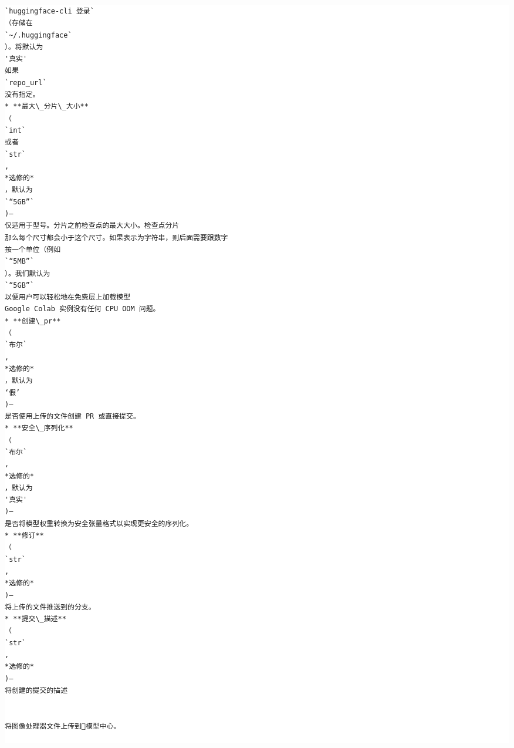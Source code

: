  `````
 `huggingface-cli 登录`
 （存储在
 `~/.huggingface`
 ）。将默认为
 '真实'
 如果
 `repo_url`
 没有指定。
* **最大\_分片\_大小**
 （
 `int`
 或者
 `str`
 ,
 *选修的*
 ，默认为
 `“5GB”`
 )—
仅适用于型号。分片之前检查点的最大大小。检查点分片
那么每个尺寸都会小于这个尺寸。如果表示为字符串，则后面需要跟数字
按一个单位（例如
 `“5MB”`
 ）。我们默认为
 `“5GB”`
 以便用户可以轻松地在免费层上加载模型
Google Colab 实例没有任何 CPU OOM 问题。
* **创建\_pr**
 （
 `布尔`
 ,
 *选修的*
 ，默认为
 ‘假’
 )—
是否使用上传的文件创建 PR 或直接提交。
* **安全\_序列化**
 （
 `布尔`
 ,
 *选修的*
 ，默认为
 '真实'
 )—
是否将模型权重转换为安全张量格式以实现更安全的序列化。
* **修订**
 （
 `str`
 ,
 *选修的*
 )—
将上传的文件推送到的分支。
* **提交\_描述**
 （
 `str`
 ,
 *选修的*
 )—
将创建的提交的描述


 将图像处理器文件上传到🤗模型中心。


 `````